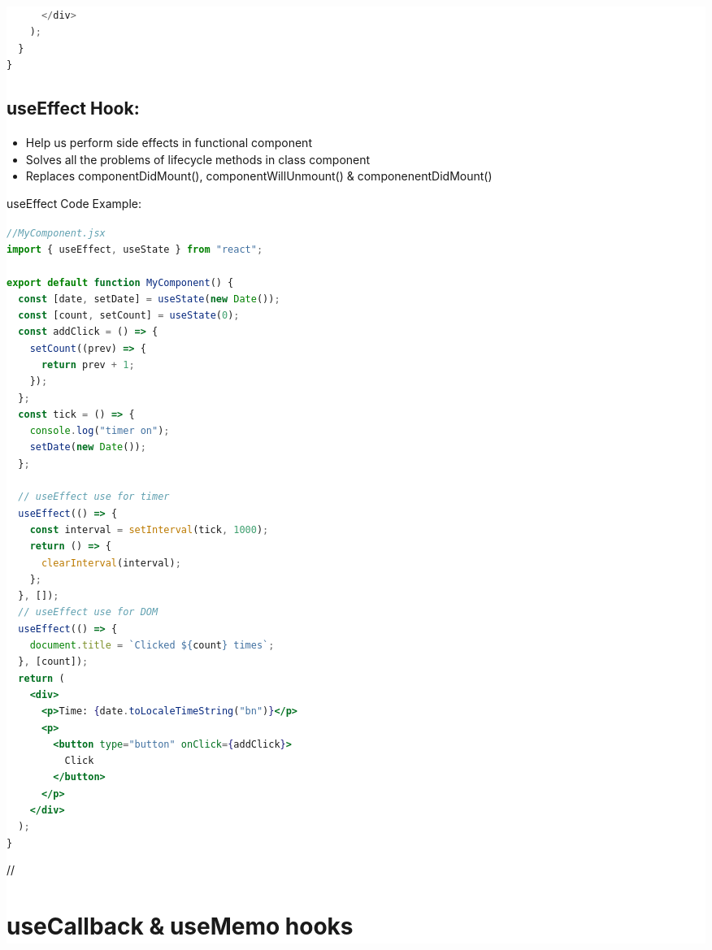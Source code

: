 ```jsx
      </div>
    );
  }
}
```

## useEffect Hook:

- Help us perform side effects in functional component
- Solves all the problems of lifecycle methods in class component
- Replaces componentDidMount(), componentWillUnmount() & componenentDidMount()

useEffect Code Example:

```jsx
//MyComponent.jsx
import { useEffect, useState } from "react";

export default function MyComponent() {
  const [date, setDate] = useState(new Date());
  const [count, setCount] = useState(0);
  const addClick = () => {
    setCount((prev) => {
      return prev + 1;
    });
  };
  const tick = () => {
    console.log("timer on");
    setDate(new Date());
  };

  // useEffect use for timer
  useEffect(() => {
    const interval = setInterval(tick, 1000);
    return () => {
      clearInterval(interval);
    };
  }, []);
  // useEffect use for DOM
  useEffect(() => {
    document.title = `Clicked ${count} times`;
  }, [count]);
  return (
    <div>
      <p>Time: {date.toLocaleTimeString("bn")}</p>
      <p>
        <button type="button" onClick={addClick}>
          Click
        </button>
      </p>
    </div>
  );
}
```
//
# useCallback & useMemo hooks
